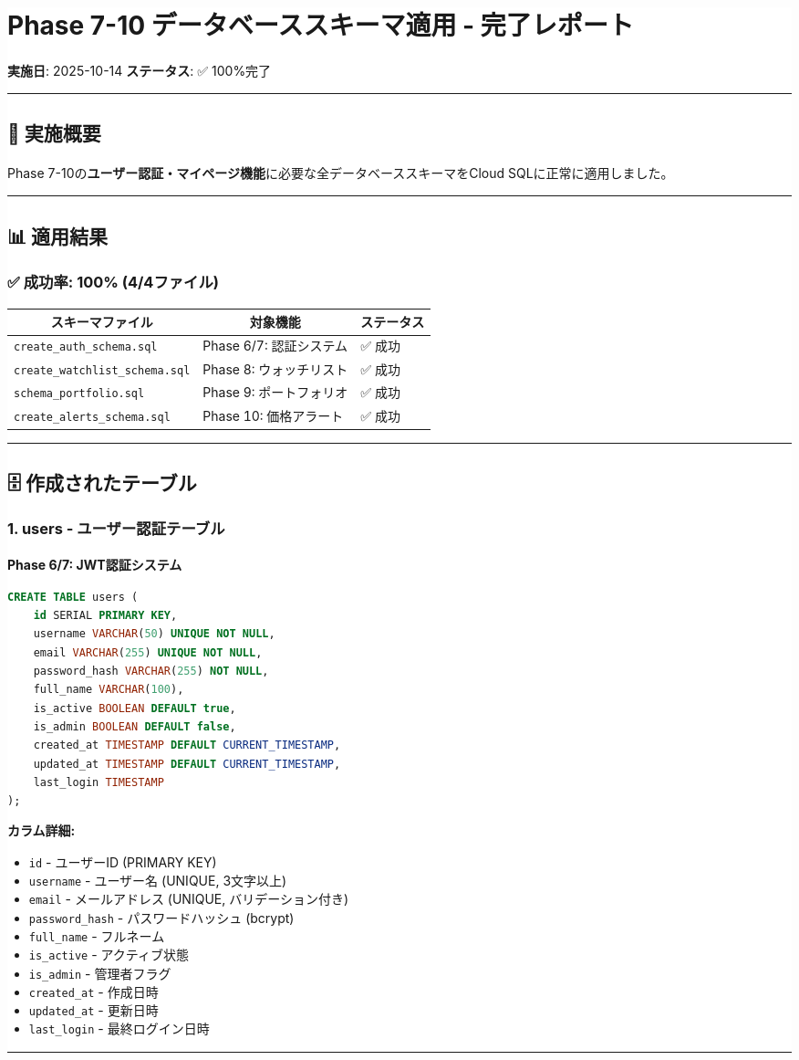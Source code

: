 # Phase 7-10 データベーススキーマ適用 - 完了レポート

**実施日**: 2025-10-14
**ステータス**: ✅ 100%完了

---

## 🎯 実施概要

Phase 7-10の**ユーザー認証・マイページ機能**に必要な全データベーススキーマをCloud SQLに正常に適用しました。

---

## 📊 適用結果

### ✅ 成功率: 100% (4/4ファイル)

| スキーマファイル | 対象機能 | ステータス |
|--------------|---------|-----------|
| `create_auth_schema.sql` | Phase 6/7: 認証システム | ✅ 成功 |
| `create_watchlist_schema.sql` | Phase 8: ウォッチリスト | ✅ 成功 |
| `schema_portfolio.sql` | Phase 9: ポートフォリオ | ✅ 成功 |
| `create_alerts_schema.sql` | Phase 10: 価格アラート | ✅ 成功 |

---

## 🗄️ 作成されたテーブル

### 1. **users** - ユーザー認証テーブル
**Phase 6/7: JWT認証システム**

```sql
CREATE TABLE users (
    id SERIAL PRIMARY KEY,
    username VARCHAR(50) UNIQUE NOT NULL,
    email VARCHAR(255) UNIQUE NOT NULL,
    password_hash VARCHAR(255) NOT NULL,
    full_name VARCHAR(100),
    is_active BOOLEAN DEFAULT true,
    is_admin BOOLEAN DEFAULT false,
    created_at TIMESTAMP DEFAULT CURRENT_TIMESTAMP,
    updated_at TIMESTAMP DEFAULT CURRENT_TIMESTAMP,
    last_login TIMESTAMP
);
```

**カラム詳細:**
- `id` - ユーザーID (PRIMARY KEY)
- `username` - ユーザー名 (UNIQUE, 3文字以上)
- `email` - メールアドレス (UNIQUE, バリデーション付き)
- `password_hash` - パスワードハッシュ (bcrypt)
- `full_name` - フルネーム
- `is_active` - アクティブ状態
- `is_admin` - 管理者フラグ
- `created_at` - 作成日時
- `updated_at` - 更新日時
- `last_login` - 最終ログイン日時

---
